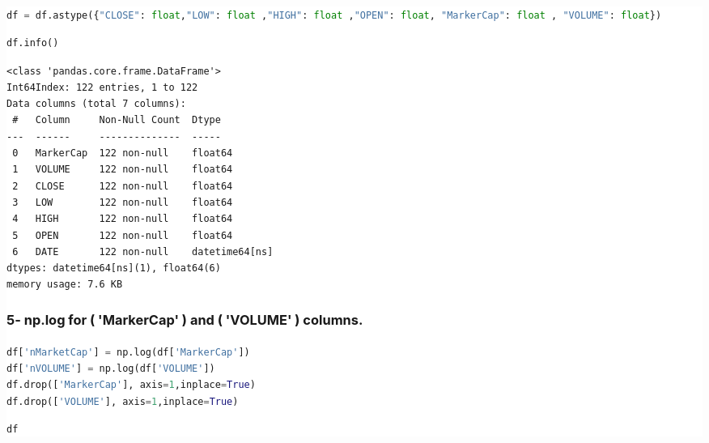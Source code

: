 


```python
df = df.astype({"CLOSE": float,"LOW": float ,"HIGH": float ,"OPEN": float, "MarkerCap": float , "VOLUME": float})
```


```python
df.info()
```

    <class 'pandas.core.frame.DataFrame'>
    Int64Index: 122 entries, 1 to 122
    Data columns (total 7 columns):
     #   Column     Non-Null Count  Dtype         
    ---  ------     --------------  -----         
     0   MarkerCap  122 non-null    float64       
     1   VOLUME     122 non-null    float64       
     2   CLOSE      122 non-null    float64       
     3   LOW        122 non-null    float64       
     4   HIGH       122 non-null    float64       
     5   OPEN       122 non-null    float64       
     6   DATE       122 non-null    datetime64[ns]
    dtypes: datetime64[ns](1), float64(6)
    memory usage: 7.6 KB
    

### 5- np.log for ( 'MarkerCap' ) and  ( 'VOLUME' ) columns.


```python
df['nMarketCap'] = np.log(df['MarkerCap'])
df['nVOLUME'] = np.log(df['VOLUME'])
df.drop(['MarkerCap'], axis=1,inplace=True)
df.drop(['VOLUME'], axis=1,inplace=True)
```


```python
df
```




<div>
<style scoped>
    .dataframe tbody tr th:only-of-type {
        vertical-align: middle;
    }

    .dataframe tbody tr th {
        vertical-align: top;
    }
